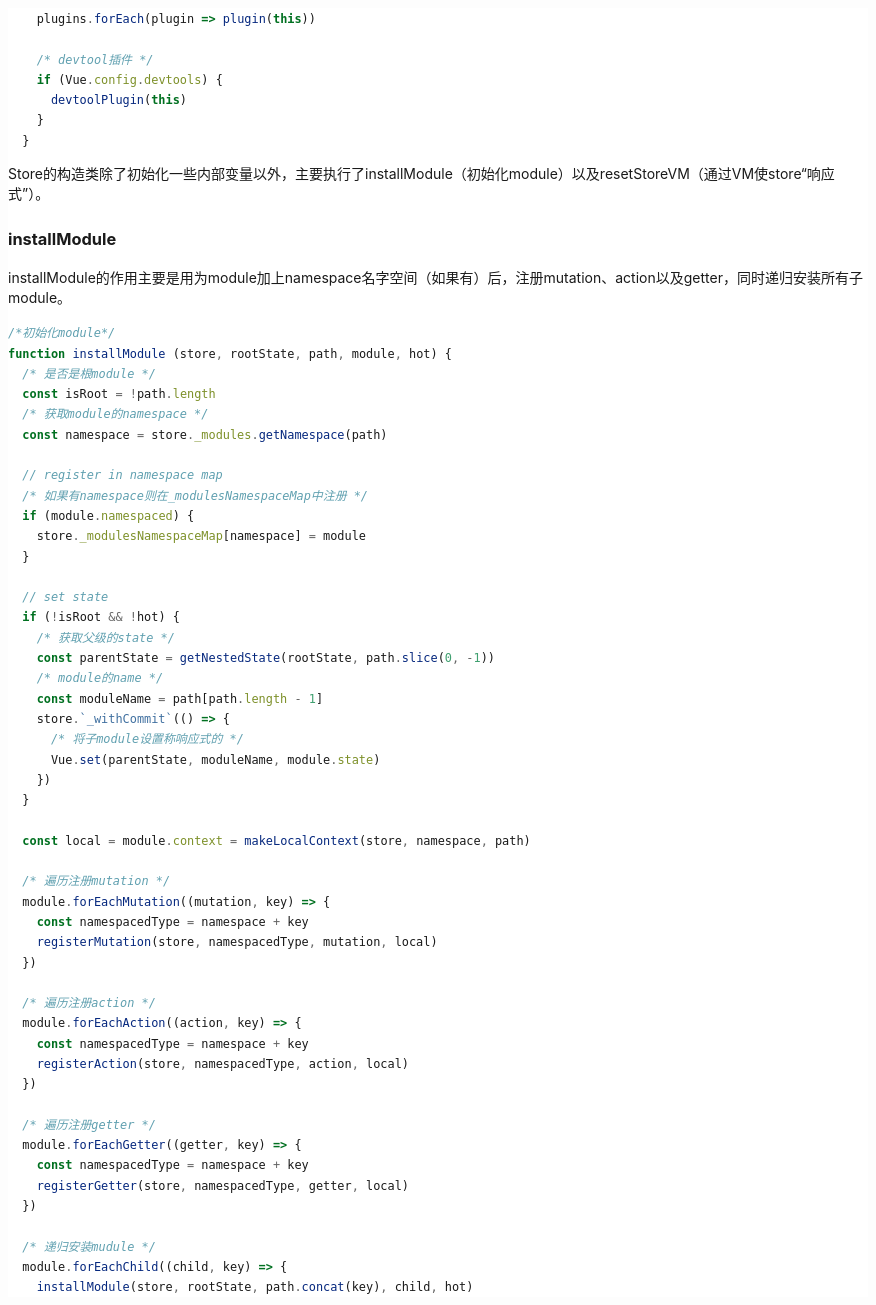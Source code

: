 ```javascript
    plugins.forEach(plugin => plugin(this))

    /* devtool插件 */
    if (Vue.config.devtools) {
      devtoolPlugin(this)
    }
  }
```

Store的构造类除了初始化一些内部变量以外，主要执行了installModule（初始化module）以及resetStoreVM（通过VM使store“响应式”）。

### installModule

installModule的作用主要是用为module加上namespace名字空间（如果有）后，注册mutation、action以及getter，同时递归安装所有子module。

```javascript
/*初始化module*/
function installModule (store, rootState, path, module, hot) {
  /* 是否是根module */
  const isRoot = !path.length
  /* 获取module的namespace */
  const namespace = store._modules.getNamespace(path)

  // register in namespace map
  /* 如果有namespace则在_modulesNamespaceMap中注册 */
  if (module.namespaced) {
    store._modulesNamespaceMap[namespace] = module
  }

  // set state
  if (!isRoot && !hot) {
    /* 获取父级的state */
    const parentState = getNestedState(rootState, path.slice(0, -1))
    /* module的name */
    const moduleName = path[path.length - 1]
    store.`_withCommit`(() => {
      /* 将子module设置称响应式的 */
      Vue.set(parentState, moduleName, module.state)
    })
  }

  const local = module.context = makeLocalContext(store, namespace, path)

  /* 遍历注册mutation */
  module.forEachMutation((mutation, key) => {
    const namespacedType = namespace + key
    registerMutation(store, namespacedType, mutation, local)
  })

  /* 遍历注册action */
  module.forEachAction((action, key) => {
    const namespacedType = namespace + key
    registerAction(store, namespacedType, action, local)
  })

  /* 遍历注册getter */
  module.forEachGetter((getter, key) => {
    const namespacedType = namespace + key
    registerGetter(store, namespacedType, getter, local)
  })

  /* 递归安装mudule */
  module.forEachChild((child, key) => {
    installModule(store, rootState, path.concat(key), child, hot)
```
